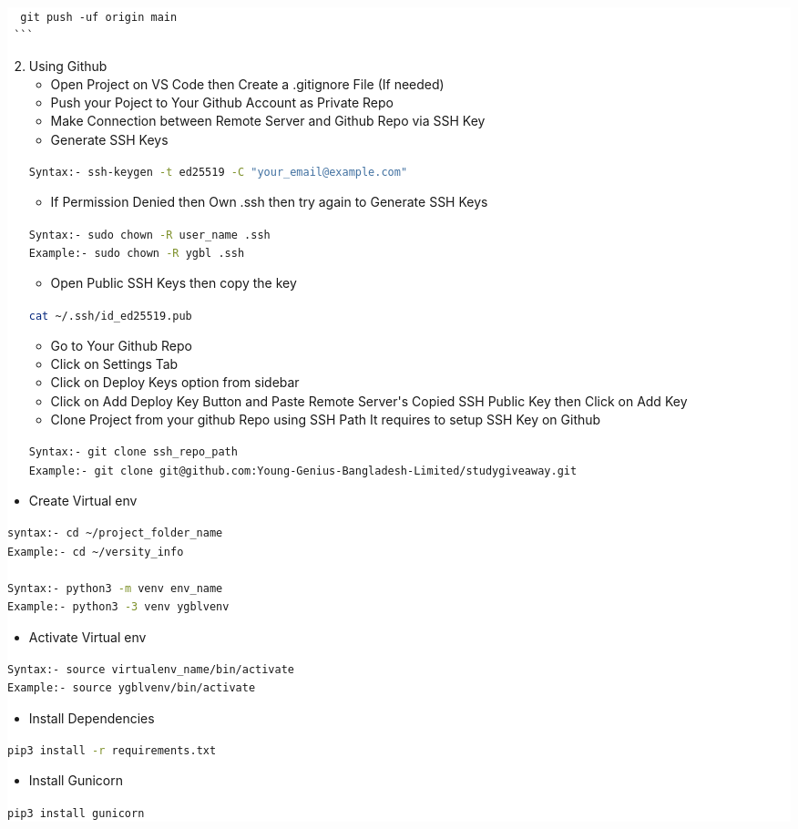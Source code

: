       git push -uf origin main
     ```
  2. Using Github
     - Open Project on VS Code then Create a .gitignore File (If needed)
     - Push your Poject to Your Github Account as Private Repo
     - Make Connection between Remote Server and Github Repo via SSH Key
     - Generate SSH Keys
     ```sh
     Syntax:- ssh-keygen -t ed25519 -C "your_email@example.com"
     ```
     - If Permission Denied then Own .ssh then try again to Generate SSH Keys
     ```sh
     Syntax:- sudo chown -R user_name .ssh
     Example:- sudo chown -R ygbl .ssh
     ```
     - Open Public SSH Keys then copy the key
     ```sh
     cat ~/.ssh/id_ed25519.pub
     ```
     - Go to Your Github Repo
     - Click on Settings Tab
     - Click on Deploy Keys option from sidebar
     - Click on Add Deploy Key Button and Paste Remote Server's Copied SSH Public Key then Click on Add Key
     - Clone Project from your github Repo using SSH Path It requires to setup SSH Key on Github
     ```sh
     Syntax:- git clone ssh_repo_path
     Example:- git clone git@github.com:Young-Genius-Bangladesh-Limited/studygiveaway.git
     ```
- Create Virtual env

```sh
syntax:- cd ~/project_folder_name
Example:- cd ~/versity_info

Syntax:- python3 -m venv env_name
Example:- python3 -3 venv ygblvenv
```

- Activate Virtual env

```sh
Syntax:- source virtualenv_name/bin/activate
Example:- source ygblvenv/bin/activate
```

- Install Dependencies

```sh
pip3 install -r requirements.txt
```

- Install Gunicorn

```sh
pip3 install gunicorn
```
